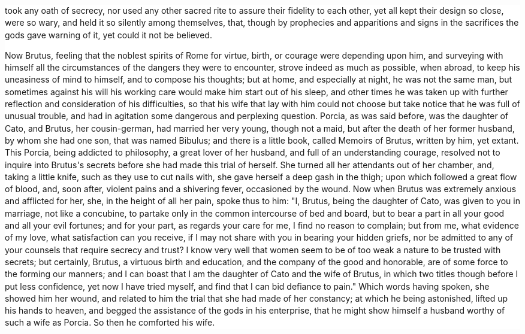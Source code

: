 took any oath of secrecy, nor used any other sacred rite to
assure their fidelity to each other, yet all kept their design
so close, were so wary, and held it so silently among
themselves, that, though by prophecies and apparitions and signs
in the sacrifices the gods gave warning of it, yet could it not
be believed.

Now Brutus, feeling that the noblest spirits of Rome for virtue,
birth, or courage were depending upon him, and surveying with
himself all the circumstances of the dangers they were to
encounter, strove indeed as much as possible, when abroad, to
keep his uneasiness of mind to himself, and to compose his
thoughts; but at home, and especially at night, he was not the
same man, but sometimes against his will his working care would
make him start out of his sleep, and other times he was taken up
with further reflection and consideration of his difficulties,
so that his wife that lay with him could not choose but take
notice that he was full of unusual trouble, and had in agitation
some dangerous and perplexing question.  Porcia, as was said
before, was the daughter of Cato, and Brutus, her cousin-german,
had married her very young, though not a maid, but after the
death of her former husband, by whom she had one son, that was
named Bibulus; and there is a little book, called Memoirs of
Brutus, written by him, yet extant.  This Porcia, being addicted
to philosophy, a great lover of her husband, and full of an
understanding courage, resolved not to inquire into Brutus's
secrets before she had made this trial of herself.  She turned
all her attendants out of her chamber, and, taking a little
knife, such as they use to cut nails with, she gave herself a
deep gash in the thigh; upon which followed a great flow of
blood, and, soon after, violent pains and a shivering fever,
occasioned by the wound.  Now when Brutus was extremely anxious
and afflicted for her, she, in the height of all her pain, spoke
thus to him: "I, Brutus, being the daughter of Cato, was given
to you in marriage, not like a concubine, to partake only in the
common intercourse of bed and board, but to bear a part in all
your good and all your evil fortunes; and for your part, as
regards your care for me, I find no reason to complain; but from
me, what evidence of my love, what satisfaction can you receive,
if I may not share with you in bearing your hidden griefs, nor
be admitted to any of your counsels that require secrecy and
trust?  I know very well that women seem to be of too weak a
nature to be trusted with secrets; but certainly, Brutus, a
virtuous birth and education, and the company of the good and
honorable, are of some force to the forming our manners; and I
can boast that I am the daughter of Cato and the wife of Brutus,
in which two titles though before I put less confidence, yet now
I have tried myself, and find that I can bid defiance to pain."
Which words having spoken, she showed him her wound, and related
to him the trial that she had made of her constancy; at which he
being astonished, lifted up his hands to heaven, and begged the
assistance of the gods in his enterprise, that he might show
himself a husband worthy of such a wife as Porcia.  So then he
comforted his wife.
